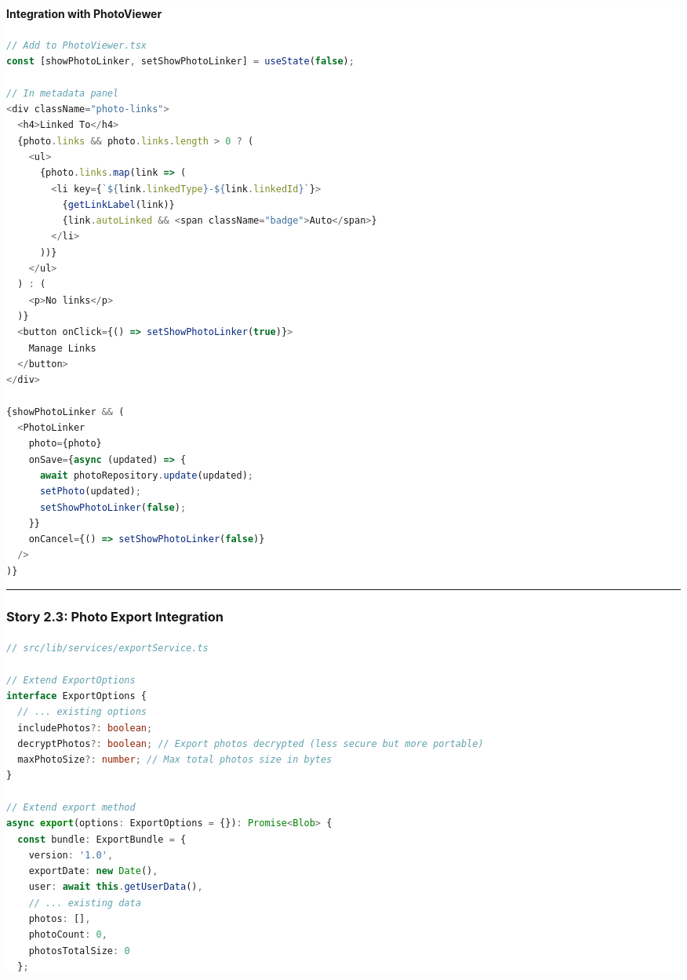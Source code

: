 #### Integration with PhotoViewer

```typescript
// Add to PhotoViewer.tsx
const [showPhotoLinker, setShowPhotoLinker] = useState(false);

// In metadata panel
<div className="photo-links">
  <h4>Linked To</h4>
  {photo.links && photo.links.length > 0 ? (
    <ul>
      {photo.links.map(link => (
        <li key={`${link.linkedType}-${link.linkedId}`}>
          {getLinkLabel(link)}
          {link.autoLinked && <span className="badge">Auto</span>}
        </li>
      ))}
    </ul>
  ) : (
    <p>No links</p>
  )}
  <button onClick={() => setShowPhotoLinker(true)}>
    Manage Links
  </button>
</div>

{showPhotoLinker && (
  <PhotoLinker
    photo={photo}
    onSave={async (updated) => {
      await photoRepository.update(updated);
      setPhoto(updated);
      setShowPhotoLinker(false);
    }}
    onCancel={() => setShowPhotoLinker(false)}
  />
)}
```

---

### Story 2.3: Photo Export Integration

```typescript
// src/lib/services/exportService.ts

// Extend ExportOptions
interface ExportOptions {
  // ... existing options
  includePhotos?: boolean;
  decryptPhotos?: boolean; // Export photos decrypted (less secure but more portable)
  maxPhotoSize?: number; // Max total photos size in bytes
}

// Extend export method
async export(options: ExportOptions = {}): Promise<Blob> {
  const bundle: ExportBundle = {
    version: '1.0',
    exportDate: new Date(),
    user: await this.getUserData(),
    // ... existing data
    photos: [],
    photoCount: 0,
    photosTotalSize: 0
  };
```